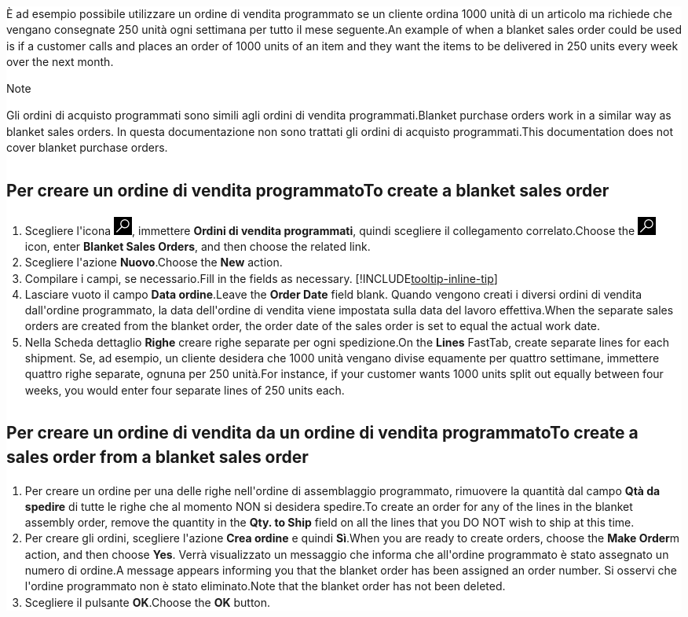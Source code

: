 <span data-ttu-id="05b90-109">È ad esempio possibile utilizzare un ordine di vendita programmato se un cliente ordina 1000 unità di un articolo ma richiede che vengano consegnate 250 unità ogni settimana per tutto il mese seguente.</span><span class="sxs-lookup"><span data-stu-id="05b90-109">An example of when a blanket sales order could be used is if a customer calls and places an order of 1000 units of an item and they want the items to be delivered in 250 units every week over the next month.</span></span>

> [!NOTE]
> <span data-ttu-id="05b90-110">Gli ordini di acquisto programmati sono simili agli ordini di vendita programmati.</span><span class="sxs-lookup"><span data-stu-id="05b90-110">Blanket purchase orders work in a similar way as blanket sales orders.</span></span> <span data-ttu-id="05b90-111">In questa documentazione non sono trattati gli ordini di acquisto programmati.</span><span class="sxs-lookup"><span data-stu-id="05b90-111">This documentation does not cover blanket purchase orders.</span></span>

## <a name="to-create-a-blanket-sales-order"></a><span data-ttu-id="05b90-112">Per creare un ordine di vendita programmato</span><span class="sxs-lookup"><span data-stu-id="05b90-112">To create a blanket sales order</span></span>  
1. <span data-ttu-id="05b90-113">Scegliere l'icona ![Cerca pagina o report](media/ui-search/search_small.png "icona Cerca pagina o report"), immettere **Ordini di vendita programmati**, quindi scegliere il collegamento correlato.</span><span class="sxs-lookup"><span data-stu-id="05b90-113">Choose the ![Search for Page or Report](media/ui-search/search_small.png "Search for Page or Report icon") icon, enter **Blanket Sales Orders**, and then choose the related link.</span></span>  
2. <span data-ttu-id="05b90-114">Scegliere l'azione **Nuovo**.</span><span class="sxs-lookup"><span data-stu-id="05b90-114">Choose the **New** action.</span></span>  
3. <span data-ttu-id="05b90-115">Compilare i campi, se necessario.</span><span class="sxs-lookup"><span data-stu-id="05b90-115">Fill in the fields as necessary.</span></span> [!INCLUDE[tooltip-inline-tip](includes/tooltip-inline-tip_md.md)]
4.  <span data-ttu-id="05b90-116">Lasciare vuoto il campo **Data ordine**.</span><span class="sxs-lookup"><span data-stu-id="05b90-116">Leave the **Order Date** field blank.</span></span> <span data-ttu-id="05b90-117">Quando vengono creati i diversi ordini di vendita dall'ordine programmato, la data dell'ordine di vendita viene impostata sulla data del lavoro effettiva.</span><span class="sxs-lookup"><span data-stu-id="05b90-117">When the separate sales orders are created from the blanket order, the order date of the sales order is set to equal the actual work date.</span></span>
5. <span data-ttu-id="05b90-118">Nella Scheda dettaglio **Righe** creare righe separate per ogni spedizione.</span><span class="sxs-lookup"><span data-stu-id="05b90-118">On the **Lines** FastTab, create separate lines for each shipment.</span></span> <span data-ttu-id="05b90-119">Se, ad esempio, un cliente desidera che 1000 unità vengano divise equamente per quattro settimane, immettere quattro righe separate, ognuna per 250 unità.</span><span class="sxs-lookup"><span data-stu-id="05b90-119">For instance, if your customer wants 1000 units split out equally between four weeks, you would enter four separate lines of 250 units each.</span></span>   

## <a name="to-create-a-sales-order-from-a-blanket-sales-order"></a><span data-ttu-id="05b90-120">Per creare un ordine di vendita da un ordine di vendita programmato</span><span class="sxs-lookup"><span data-stu-id="05b90-120">To create a sales order from a blanket sales order</span></span>  

1.  <span data-ttu-id="05b90-121">Per creare un ordine per una delle righe nell'ordine di assemblaggio programmato, rimuovere la quantità dal campo **Qtà da spedire** di tutte le righe che al momento NON si desidera spedire.</span><span class="sxs-lookup"><span data-stu-id="05b90-121">To create an order for any of the lines in the blanket assembly order, remove the quantity in the **Qty. to Ship** field on all the lines that you DO NOT wish to ship at this time.</span></span>  
2.  <span data-ttu-id="05b90-122">Per creare gli ordini, scegliere l'azione **Crea ordine** e quindi **Sì**.</span><span class="sxs-lookup"><span data-stu-id="05b90-122">When you are ready to create orders, choose the **Make Order**m action, and then choose **Yes**.</span></span> <span data-ttu-id="05b90-123">Verrà visualizzato un messaggio che informa che all'ordine programmato è stato assegnato un numero di ordine.</span><span class="sxs-lookup"><span data-stu-id="05b90-123">A message appears informing you that the blanket order has been assigned an order number.</span></span> <span data-ttu-id="05b90-124">Si osservi che l'ordine programmato non è stato eliminato.</span><span class="sxs-lookup"><span data-stu-id="05b90-124">Note that the blanket order has not been deleted.</span></span>  
3.  <span data-ttu-id="05b90-125">Scegliere il pulsante **OK**.</span><span class="sxs-lookup"><span data-stu-id="05b90-125">Choose the **OK** button.</span></span>  